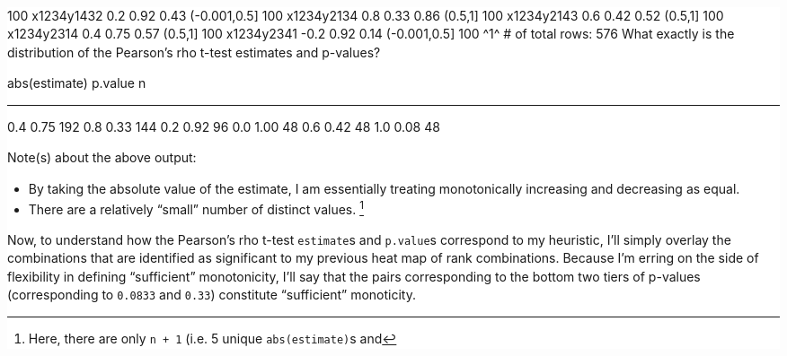 100
x1234y1432
0.2
0.92
0.43
(-0.001,0.5\]
100
x1234y2134
0.8
0.33
0.86
(0.5,1\]
100
x1234y2143
0.6
0.42
0.52
(0.5,1\]
100
x1234y2314
0.4
0.75
0.57
(0.5,1\]
100
x1234y2341
-0.2
0.92
0.14
(-0.001,0.5\]
100
^1^ \# of total rows: 576
What exactly is the distribution of the Pearson’s rho t-test estimates
and p-values?

  abs(estimate)   p.value   n
  --------------- --------- -----
  0.4             0.75      192
  0.8             0.33      144
  0.2             0.92      96
  0.0             1.00      48
  0.6             0.42      48
  1.0             0.08      48

Note(s) about the above output:

-   By taking the absolute value of the estimate, I am essentially
    treating monotonically increasing and decreasing as equal.
-   There are a relatively “small” number of distinct values.
    [^8]

Now, to understand how the Pearson’s rho t-test `estimate`s and
`p.value`s correspond to my heuristic, I’ll simply overlay the
combinations that are identified as significant to my previous heat map
of rank combinations. Because I’m erring on the side of flexibility in
defining “sufficient” monotonicity, I’ll say that the pairs
corresponding to the bottom two tiers of p-values (corresponding to
`0.0833` and `0.33`) constitute “sufficient” monoticity.


[^1]: The market analyst does not necessarily hypothesize why annual
[^2]: Additionally, prediction is not the concern—rather, quantification
[^3]: I’ll leave the reader to dive into all of the theory.
[^4]: In reality, the rank values could also be any arbitrary value on the
[^5]: A sum of sums (instead of an average of sums) could be used here and
[^6]: This is not completely necessary, but I believe that it makes the
[^7]: I realized this through some trial and error.
[^8]: Here, there are only `n + 1` (i.e. 5 unique `abs(estimate)`s and
[^9]: This presents a good opportunity to implement a version of the
[^10]: Unfortunately this is due to the nature of the data and the
[^11]: Note that the 33% number found for `n = 4` is not generally true,